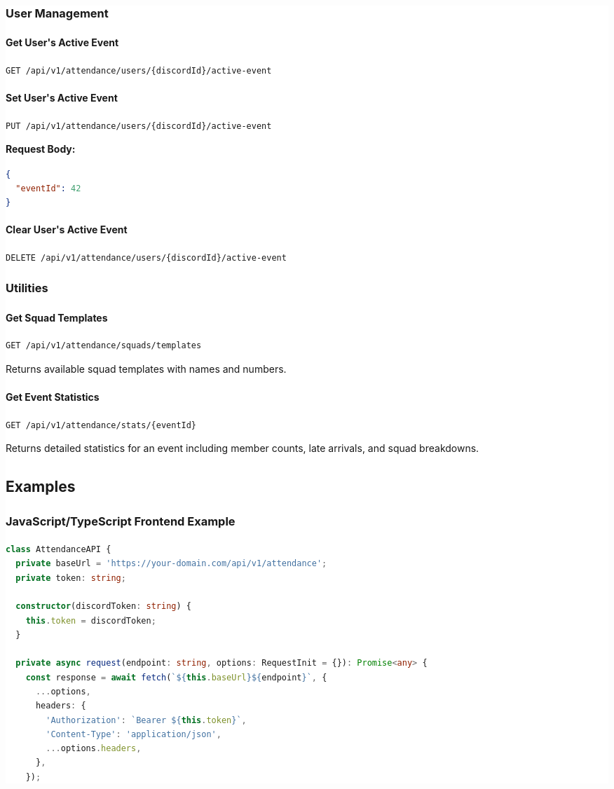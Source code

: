 ### User Management

#### Get User's Active Event

```http
GET /api/v1/attendance/users/{discordId}/active-event
```

#### Set User's Active Event

```http
PUT /api/v1/attendance/users/{discordId}/active-event
```

**Request Body:**
```json
{
  "eventId": 42
}
```

#### Clear User's Active Event

```http
DELETE /api/v1/attendance/users/{discordId}/active-event
```

### Utilities

#### Get Squad Templates

```http
GET /api/v1/attendance/squads/templates
```

Returns available squad templates with names and numbers.

#### Get Event Statistics

```http
GET /api/v1/attendance/stats/{eventId}
```

Returns detailed statistics for an event including member counts, late arrivals, and squad breakdowns.

## Examples

### JavaScript/TypeScript Frontend Example

```typescript
class AttendanceAPI {
  private baseUrl = 'https://your-domain.com/api/v1/attendance';
  private token: string;

  constructor(discordToken: string) {
    this.token = discordToken;
  }

  private async request(endpoint: string, options: RequestInit = {}): Promise<any> {
    const response = await fetch(`${this.baseUrl}${endpoint}`, {
      ...options,
      headers: {
        'Authorization': `Bearer ${this.token}`,
        'Content-Type': 'application/json',
        ...options.headers,
      },
    });

```